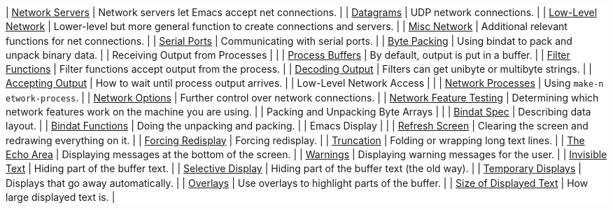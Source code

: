 | [Network Servers](/docs/elisp/Network-Servers)                                       | Network servers let Emacs accept net connections.                                                                |
| [Datagrams](/docs/elisp/Datagrams)                                                   | UDP network connections.                                                                                         |
| [Low-Level Network](/docs/elisp/Low_002dLevel-Network)                               | Lower-level but more general function to create connections and servers.                                         |
| [Misc Network](/docs/elisp/Misc-Network)                                             | Additional relevant functions for net connections.                                                               |
| [Serial Ports](/docs/elisp/Serial-Ports)                                             | Communicating with serial ports.                                                                                 |
| [Byte Packing](/docs/elisp/Byte-Packing)                                             | Using bindat to pack and unpack binary data.                                                                     |
| Receiving Output from Processes                                                      |                                                                                                                  |
| [Process Buffers](/docs/elisp/Process-Buffers)                                       | By default, output is put in a buffer.                                                                           |
| [Filter Functions](/docs/elisp/Filter-Functions)                                     | Filter functions accept output from the process.                                                                 |
| [Decoding Output](/docs/elisp/Decoding-Output)                                       | Filters can get unibyte or multibyte strings.                                                                    |
| [Accepting Output](/docs/elisp/Accepting-Output)                                     | How to wait until process output arrives.                                                                        |
| Low-Level Network Access                                                             |                                                                                                                  |
| [Network Processes](/docs/elisp/Network-Processes)                                   | Using `make-network-process`.                                                                                    |
| [Network Options](/docs/elisp/Network-Options)                                       | Further control over network connections.                                                                        |
| [Network Feature Testing](/docs/elisp/Network-Feature-Testing)                       | Determining which network features work on the machine you are using.                                            |
| Packing and Unpacking Byte Arrays                                                    |                                                                                                                  |
| [Bindat Spec](/docs/elisp/Bindat-Spec)                                               | Describing data layout.                                                                                          |
| [Bindat Functions](/docs/elisp/Bindat-Functions)                                     | Doing the unpacking and packing.                                                                                 |
| Emacs Display                                                                        |                                                                                                                  |
| [Refresh Screen](/docs/elisp/Refresh-Screen)                                         | Clearing the screen and redrawing everything on it.                                                              |
| [Forcing Redisplay](/docs/elisp/Forcing-Redisplay)                                   | Forcing redisplay.                                                                                               |
| [Truncation](/docs/elisp/Truncation)                                                 | Folding or wrapping long text lines.                                                                             |
| [The Echo Area](/docs/elisp/The-Echo-Area)                                           | Displaying messages at the bottom of the screen.                                                                 |
| [Warnings](/docs/elisp/Warnings)                                                     | Displaying warning messages for the user.                                                                        |
| [Invisible Text](/docs/elisp/Invisible-Text)                                         | Hiding part of the buffer text.                                                                                  |
| [Selective Display](/docs/elisp/Selective-Display)                                   | Hiding part of the buffer text (the old way).                                                                    |
| [Temporary Displays](/docs/elisp/Temporary-Displays)                                 | Displays that go away automatically.                                                                             |
| [Overlays](/docs/elisp/Overlays)                                                     | Use overlays to highlight parts of the buffer.                                                                   |
| [Size of Displayed Text](/docs/elisp/Size-of-Displayed-Text)                         | How large displayed text is.                                                                                     |